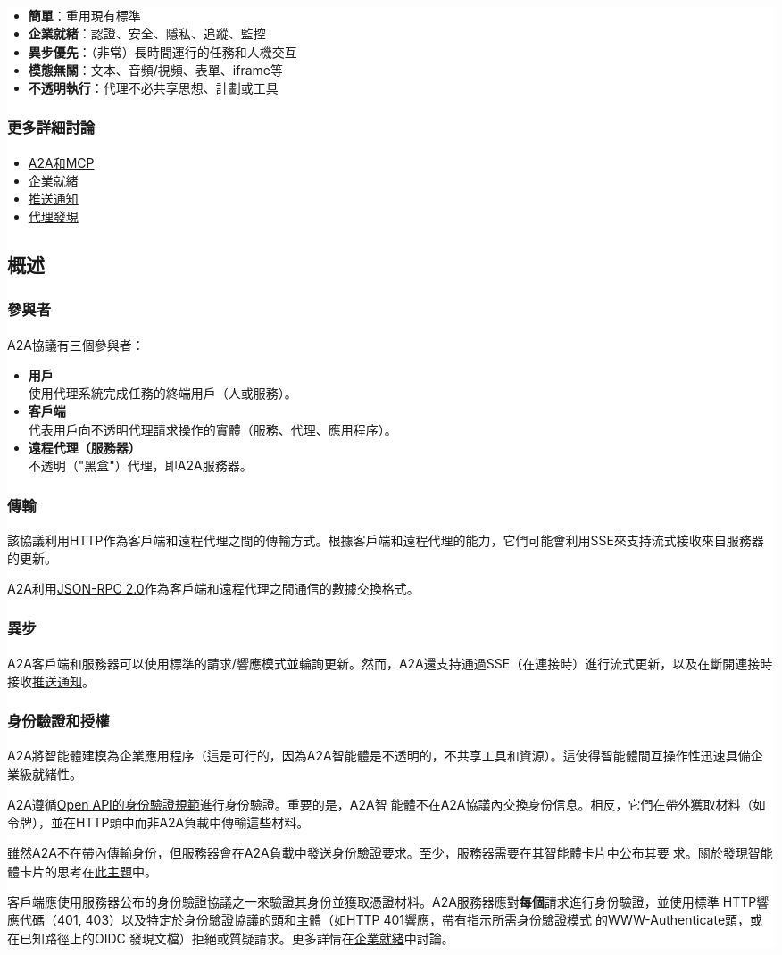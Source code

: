 - **簡單**：重用現有標準
- **企業就緒**：認證、安全、隱私、追蹤、監控
- **異步優先**：（非常）長時間運行的任務和人機交互
- **模態無關**：文本、音頻/視頻、表單、iframe等
- **不透明執行**：代理不必共享思想、計劃或工具

### 更多詳細討論

- [A2A和MCP](/zh-TW/topics/a2a_and_mcp.md?id=a2a-❤%ef%b8%8f-mcp)
- [企業就緒](/zh-TW/topics/enterprise_ready.md?id=enterprise-readiness)
- [推送通知](/zh-TW/topics/push_notifications.md?id=remote-agent-to-client-updates)
- [代理發現](/zh-TW/topics/agent_discovery.md?id=discovering-agent-cards)

## 概述

### 參與者

A2A協議有三個參與者：

- **用戶**  
  使用代理系統完成任務的終端用戶（人或服務）。
- **客戶端**  
  代表用戶向不透明代理請求操作的實體（服務、代理、應用程序）。
- **遠程代理（服務器）**  
  不透明（"黑盒"）代理，即A2A服務器。

### 傳輸

該協議利用HTTP作為客戶端和遠程代理之間的傳輸方式。根據客戶端和遠程代理的能力，它們可能會利用SSE來支持流式接收來自服務器
的更新。

A2A利用[JSON-RPC 2.0](https://www.jsonrpc.org/specification)作為客戶端和遠程代理之間通信的數據交換格式。

### 異步

A2A客戶端和服務器可以使用標準的請求/響應模式並輪詢更新。然而，A2A還支持通過SSE（在連接時）進行流式更新，以及在斷開連接時
接收[推送通知](/zh-TW/topics/push_notifications.md?id=remote-agent-to-client-updates)。

### 身份驗證和授權

A2A將智能體建模為企業應用程序（這是可行的，因為A2A智能體是不透明的，不共享工具和資源）。這使得智能體間互操作性迅速具備企
業級就緒性。

A2A遵循[Open API的身份驗證規範](https://swagger.io/docs/specification/v3_0/authentication/)進行身份驗證。重要的是，A2A智
能體不在A2A協議內交換身份信息。相反，它們在帶外獲取材料（如令牌），並在HTTP頭中而非A2A負載中傳輸這些材料。

雖然A2A不在帶內傳輸身份，但服務器會在A2A負載中發送身份驗證要求。至少，服務器需要在其[智能體卡片](#agent-card)中公布其要
求。關於發現智能體卡片的思考在[此主題](/zh-TW/topics/agent_discovery.md?id=discovering-agent-cards)中。

客戶端應使用服務器公布的身份驗證協議之一來驗證其身份並獲取憑證材料。A2A服務器應對**每個**請求進行身份驗證，並使用標準
HTTP響應代碼（401, 403）以及特定於身份驗證協議的頭和主體（如HTTP 401響應，帶有指示所需身份驗證模式
的[WWW-Authenticate](https://developer.mozilla.org/en-US/docs/Web/HTTP/Headers/WWW-Authenticate)頭，或在已知路徑上的OIDC
發現文檔）拒絕或質疑請求。更多詳情在[企業就緒](/zh-TW/topics/enterprise_ready.md)中討論。
